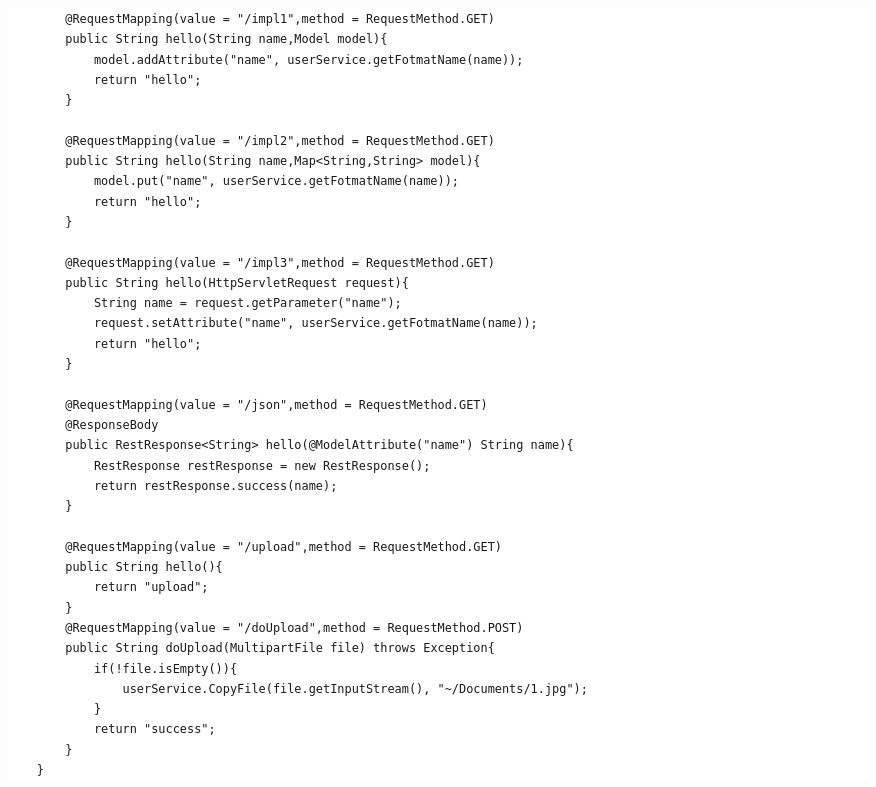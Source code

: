 		    @RequestMapping(value = "/impl1",method = RequestMethod.GET)
		    public String hello(String name,Model model){
		        model.addAttribute("name", userService.getFotmatName(name));
		        return "hello";
		    }
		    
		    @RequestMapping(value = "/impl2",method = RequestMethod.GET)
		    public String hello(String name,Map<String,String> model){
		        model.put("name", userService.getFotmatName(name));
		        return "hello";
		    }
		    
		    @RequestMapping(value = "/impl3",method = RequestMethod.GET)
		    public String hello(HttpServletRequest request){
		        String name = request.getParameter("name");
		        request.setAttribute("name", userService.getFotmatName(name));
		        return "hello";
		    }
		
		    @RequestMapping(value = "/json",method = RequestMethod.GET)
		    @ResponseBody
		    public RestResponse<String> hello(@ModelAttribute("name") String name){
		        RestResponse restResponse = new RestResponse();
		        return restResponse.success(name);
		    }
		    
		    @RequestMapping(value = "/upload",method = RequestMethod.GET)
		    public String hello(){
		        return "upload";
		    }
		    @RequestMapping(value = "/doUpload",method = RequestMethod.POST)
		    public String doUpload(MultipartFile file) throws Exception{
		        if(!file.isEmpty()){
		            userService.CopyFile(file.getInputStream(), "~/Documents/1.jpg");
		        }
		        return "success";
		    }
		}














